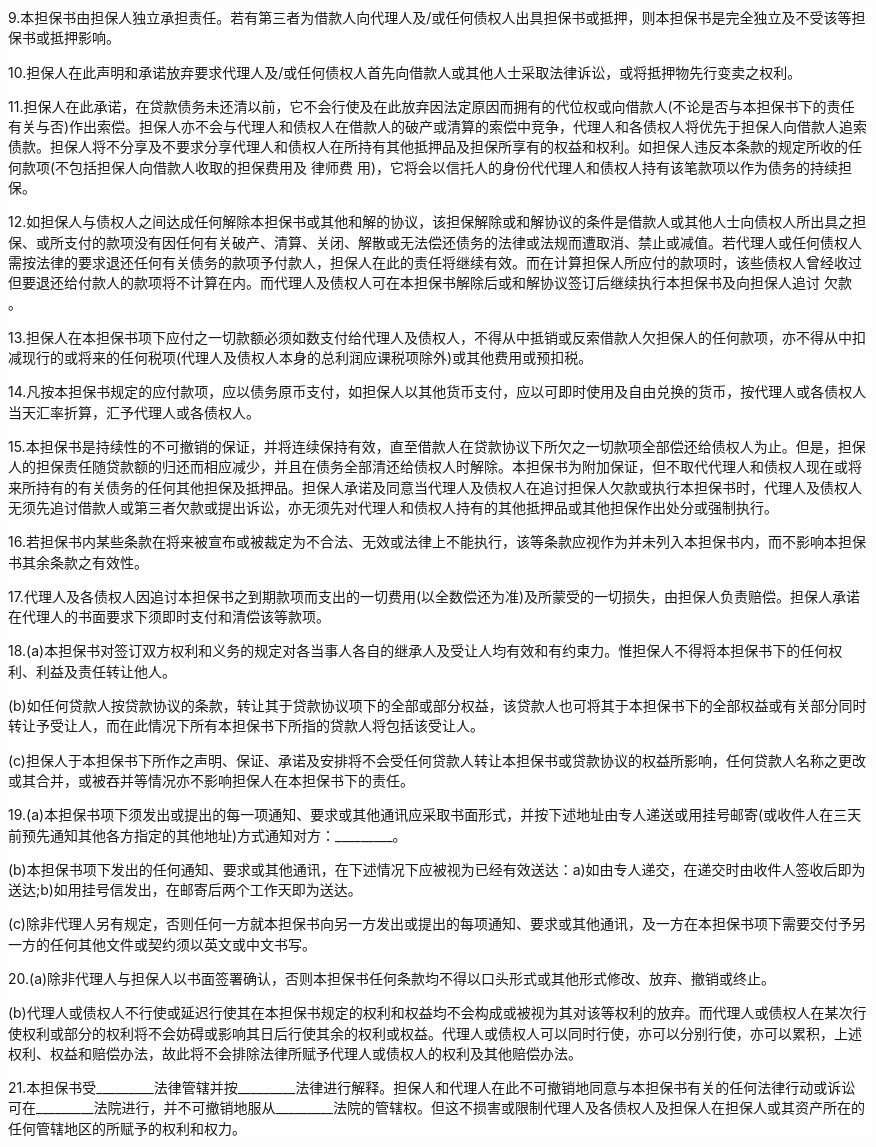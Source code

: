 
9.本担保书由担保人独立承担责任。若有第三者为借款人向代理人及/或任何债权人出具担保书或抵押，则本担保书是完全独立及不受该等担保书或抵押影响。


10.担保人在此声明和承诺放弃要求代理人及/或任何债权人首先向借款人或其他人士采取法律诉讼，或将抵押物先行变卖之权利。


11.担保人在此承诺，在贷款债务未还清以前，它不会行使及在此放弃因法定原因而拥有的代位权或向借款人(不论是否与本担保书下的责任有关与否)作出索偿。担保人亦不会与代理人和债权人在借款人的破产或清算的索偿中竞争，代理人和各债权人将优先于担保人向借款人追索债款。担保人将不分享及不要求分享代理人和债权人在所持有其他抵押品及担保所享有的权益和权利。如担保人违反本条款的规定所收的任何款项(不包括担保人向借款人收取的担保费用及
律师费
用)，它将会以信托人的身份代代理人和债权人持有该笔款项以作为债务的持续担保。


12.如担保人与债权人之间达成任何解除本担保书或其他和解的协议，该担保解除或和解协议的条件是借款人或其他人士向债权人所出具之担保、或所支付的款项没有因任何有关破产、清算、关闭、解散或无法偿还债务的法律或法规而遭取消、禁止或减值。若代理人或任何债权人需按法律的要求退还任何有关债务的款项予付款人，担保人在此的责任将继续有效。而在计算担保人所应付的款项时，该些债权人曾经收过但要退还给付款人的款项将不计算在内。而代理人及债权人可在本担保书解除后或和解协议签订后继续执行本担保书及向担保人追讨
欠款
。


13.担保人在本担保书项下应付之一切款额必须如数支付给代理人及债权人，不得从中抵销或反索借款人欠担保人的任何款项，亦不得从中扣减现行的或将来的任何税项(代理人及债权人本身的总利润应课税项除外)或其他费用或预扣税。


14.凡按本担保书规定的应付款项，应以债务原币支付，如担保人以其他货币支付，应以可即时使用及自由兑换的货币，按代理人或各债权人当天汇率折算，汇予代理人或各债权人。


15.本担保书是持续性的不可撤销的保证，并将连续保持有效，直至借款人在贷款协议下所欠之一切款项全部偿还给债权人为止。但是，担保人的担保责任随贷款额的归还而相应减少，并且在债务全部清还给债权人时解除。本担保书为附加保证，但不取代代理人和债权人现在或将来所持有的有关债务的任何其他担保及抵押品。担保人承诺及同意当代理人及债权人在追讨担保人欠款或执行本担保书时，代理人及债权人无须先追讨借款人或第三者欠款或提出诉讼，亦无须先对代理人和债权人持有的其他抵押品或其他担保作出处分或强制执行。


16.若担保书内某些条款在将来被宣布或被裁定为不合法、无效或法律上不能执行，该等条款应视作为并未列入本担保书内，而不影响本担保书其余条款之有效性。


17.代理人及各债权人因追讨本担保书之到期款项而支出的一切费用(以全数偿还为准)及所蒙受的一切损失，由担保人负责赔偿。担保人承诺在代理人的书面要求下须即时支付和清偿该等款项。


18.(a)本担保书对签订双方权利和义务的规定对各当事人各自的继承人及受让人均有效和有约束力。惟担保人不得将本担保书下的任何权利、利益及责任转让他人。


(b)如任何贷款人按贷款协议的条款，转让其于贷款协议项下的全部或部分权益，该贷款人也可将其于本担保书下的全部权益或有关部分同时转让予受让人，而在此情况下所有本担保书下所指的贷款人将包括该受让人。


(c)担保人于本担保书下所作之声明、保证、承诺及安排将不会受任何贷款人转让本担保书或贷款协议的权益所影响，任何贷款人名称之更改或其合并，或被吞并等情况亦不影响担保人在本担保书下的责任。


19.(a)本担保书项下须发出或提出的每一项通知、要求或其他通讯应采取书面形式，并按下述地址由专人递送或用挂号邮寄(或收件人在三天前预先通知其他各方指定的其他地址)方式通知对方：_________。


(b)本担保书项下发出的任何通知、要求或其他通讯，在下述情况下应被视为已经有效送达：a)如由专人递交，在递交时由收件人签收后即为送达;b)如用挂号信发出，在邮寄后两个工作天即为送达。


(c)除非代理人另有规定，否则任何一方就本担保书向另一方发出或提出的每项通知、要求或其他通讯，及一方在本担保书项下需要交付予另一方的任何其他文件或契约须以英文或中文书写。


20.(a)除非代理人与担保人以书面签署确认，否则本担保书任何条款均不得以口头形式或其他形式修改、放弃、撤销或终止。


(b)代理人或债权人不行使或延迟行使其在本担保书规定的权利和权益均不会构成或被视为其对该等权利的放弃。而代理人或债权人在某次行使权利或部分的权利将不会妨碍或影响其日后行使其余的权利或权益。代理人或债权人可以同时行使，亦可以分别行使，亦可以累积，上述权利、权益和赔偿办法，故此将不会排除法律所赋予代理人或债权人的权利及其他赔偿办法。


21.本担保书受_________法律管辖并按_________法律进行解释。担保人和代理人在此不可撤销地同意与本担保书有关的任何法律行动或诉讼可在_________法院进行，并不可撤销地服从_________法院的管辖权。但这不损害或限制代理人及各债权人及担保人在担保人或其资产所在的任何管辖地区的所赋予的权利和权力。
